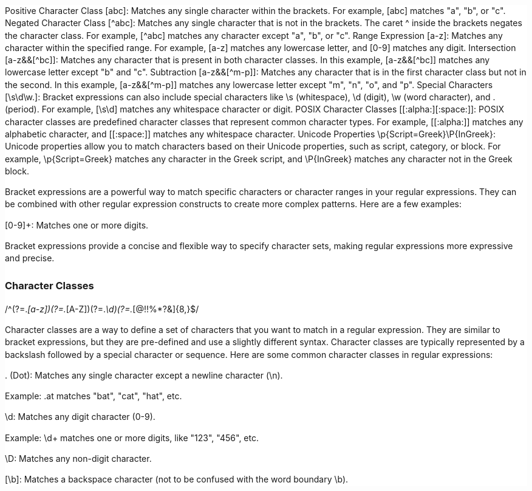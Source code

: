 Positive Character Class [abc]: Matches any single character within the brackets. For example, [abc] matches "a", "b", or "c".
Negated Character Class [^abc]: Matches any single character that is not in the brackets. The caret ^ inside the brackets negates the character class. For example, [^abc] matches any character except "a", "b", or "c".
Range Expression [a-z]: Matches any character within the specified range. For example, [a-z] matches any lowercase letter, and [0-9] matches any digit.
Intersection [a-z&&[^bc]]: Matches any character that is present in both character classes. In this example, [a-z&&[^bc]] matches any lowercase letter except "b" and "c".
Subtraction [a-z&&[^m-p]]: Matches any character that is in the first character class but not in the second. In this example, [a-z&&[^m-p]] matches any lowercase letter except "m", "n", "o", and "p".
Special Characters [\s\d\w\.]: Bracket expressions can also include special characters like \s (whitespace), \d (digit), \w (word character), and \. (period). For example, [\s\d] matches any whitespace character or digit.
POSIX Character Classes [[:alpha:][:space:]]: POSIX character classes are predefined character classes that represent common character types. For example, [[:alpha:]] matches any alphabetic character, and [[:space:]] matches any whitespace character.
Unicode Properties \p{Script=Greek}\P{InGreek}: Unicode properties allow you to match characters based on their Unicode properties, such as script, category, or block. For example, \p{Script=Greek} matches any character in the Greek script, and \P{InGreek} matches any character not in the Greek block.

Bracket expressions are a powerful way to match specific characters or character ranges in your regular expressions. They can be combined with other regular expression constructs to create more complex patterns.
Here are a few examples:

[0-9]+: Matches one or more digits.
[^aeiou]: Matches any character that is not a vowel.
[\s\r\n]+: Matches one or more whitespace characters, including line breaks.
\b[a-zA-Z0-9]+\b: Matches whole words consisting of alphanumeric characters.
[[:digit:][:upper:]]+: Matches one or more digits or uppercase letters.

Bracket expressions provide a concise and flexible way to specify character sets, making regular expressions more expressive and precise.

### Character Classes

/^(?=.*[a-z])(?=.*[A-Z])(?=.*\d)(?=.*[@$!%*?&])[A-Za-z\d@$!%*?&]{8,}$/

Character classes are a way to define a set of characters that you want to match in a regular expression. They are similar to bracket expressions, but they are pre-defined and use a slightly different syntax. Character classes are typically represented by a backslash followed by a special character or sequence.
Here are some common character classes in regular expressions:

. (Dot): Matches any single character except a newline character (\n).

Example: .at matches "bat", "cat", "hat", etc.


\d: Matches any digit character (0-9).

Example: \d+ matches one or more digits, like "123", "456", etc.


\D: Matches any non-digit character.


[\b]: Matches a backspace character (not to be confused with the word boundary \b).